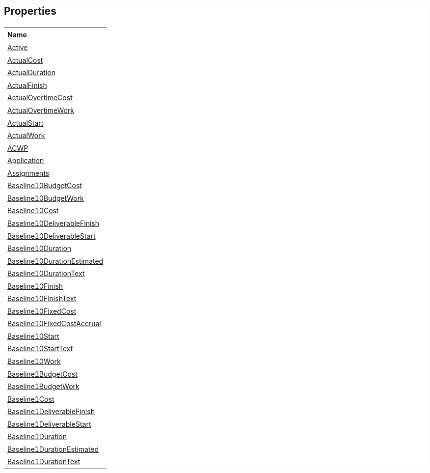 ## Properties



|Name|
|:-----|
|[Active](./Project.Task.Active.md)|
|[ActualCost](./Project.Task.ActualCost.md)|
|[ActualDuration](./Project.Task.ActualDuration.md)|
|[ActualFinish](./Project.Task.ActualFinish.md)|
|[ActualOvertimeCost](./Project.Task.ActualOvertimeCost.md)|
|[ActualOvertimeWork](./Project.Task.ActualOvertimeWork.md)|
|[ActualStart](./Project.Task.ActualStart.md)|
|[ActualWork](./Project.Task.ActualWork.md)|
|[ACWP](./Project.Task.ACWP.md)|
|[Application](./Project.Task.Application.md)|
|[Assignments](./Project.Task.Assignments.md)|
|[Baseline10BudgetCost](./Project.Task.Baseline10BudgetCost.md)|
|[Baseline10BudgetWork](./Project.Task.Baseline10BudgetWork.md)|
|[Baseline10Cost](./Project.Task.Baseline10Cost.md)|
|[Baseline10DeliverableFinish](./Project.Task.Baseline10DeliverableFinish.md)|
|[Baseline10DeliverableStart](./Project.Task.Baseline10DeliverableStart.md)|
|[Baseline10Duration](./Project.Task.Baseline10Duration.md)|
|[Baseline10DurationEstimated](./Project.Task.Baseline10DurationEstimated.md)|
|[Baseline10DurationText](./Project.Task.Baseline10DurationText.md)|
|[Baseline10Finish](./Project.Task.Baseline10Finish.md)|
|[Baseline10FinishText](./Project.Task.Baseline10FinishText.md)|
|[Baseline10FixedCost](./Project.Task.Baseline10FixedCost.md)|
|[Baseline10FixedCostAccrual](./Project.Task.Baseline10FixedCostAccrual.md)|
|[Baseline10Start](./Project.Task.Baseline10Start.md)|
|[Baseline10StartText](./Project.Task.Baseline10StartText.md)|
|[Baseline10Work](./Project.Task.Baseline10Work.md)|
|[Baseline1BudgetCost](./Project.Task.Baseline1BudgetCost.md)|
|[Baseline1BudgetWork](./Project.Task.Baseline1BudgetWork.md)|
|[Baseline1Cost](./Project.Task.Baseline1Cost.md)|
|[Baseline1DeliverableFinish](./Project.Task.Baseline1DeliverableFinish.md)|
|[Baseline1DeliverableStart](./Project.Task.Baseline1DeliverableStart.md)|
|[Baseline1Duration](./Project.Task.Baseline1Duration.md)|
|[Baseline1DurationEstimated](./Project.Task.Baseline1DurationEstimated.md)|
|[Baseline1DurationText](./Project.Task.Baseline1DurationText.md)|